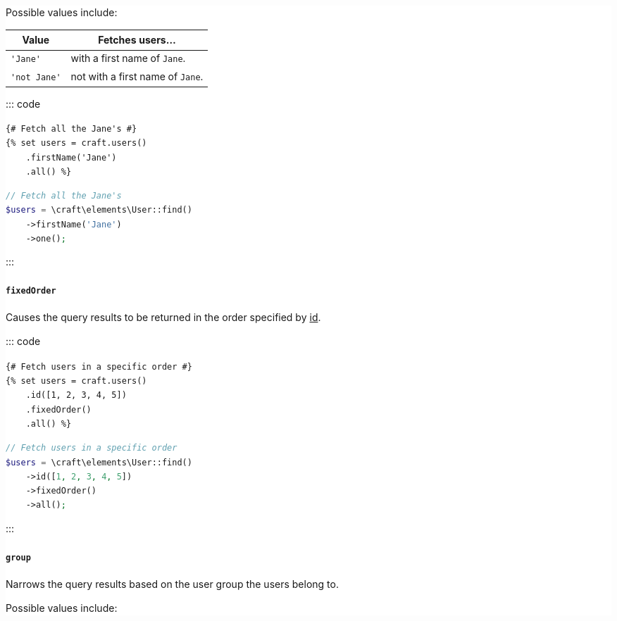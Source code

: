 Possible values include:

| Value        | Fetches users…                   |
| ------------ | -------------------------------- |
| `'Jane'`     | with a first name of `Jane`.     |
| `'not Jane'` | not with a first name of `Jane`. |



::: code
```twig
{# Fetch all the Jane's #}
{% set users = craft.users()
    .firstName('Jane')
    .all() %}
```

```php
// Fetch all the Jane's
$users = \craft\elements\User::find()
    ->firstName('Jane')
    ->one();
```
:::


#### `fixedOrder`

Causes the query results to be returned in the order specified by [id](#id).





::: code
```twig
{# Fetch users in a specific order #}
{% set users = craft.users()
    .id([1, 2, 3, 4, 5])
    .fixedOrder()
    .all() %}
```

```php
// Fetch users in a specific order
$users = \craft\elements\User::find()
    ->id([1, 2, 3, 4, 5])
    ->fixedOrder()
    ->all();
```
:::


#### `group`

Narrows the query results based on the user group the users belong to.

Possible values include:
